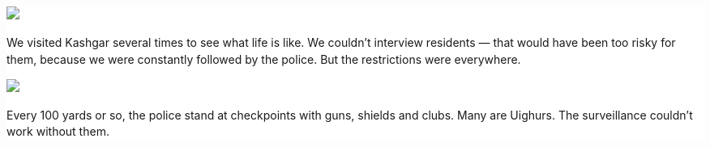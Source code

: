 <div class="g-transcript">

</div>

<div class="g-audio-bug">

</div>

</div>

</div>

<div class="swiper-slide g-slide-s2" data-audio="" data-slug="s2" data-loops="" data-preventaudioloop="" data-video="" data-videomobile="">

<div class="g-slide-content">

<div class="g-imagebox">

![](//static01.graylady3jvrrxbe.onion/packages/flash/multimedia/ICONS/transparent.png)

</div>

<div class="g-caption g-captionstyle-center g-captionposition-bottom">

We visited Kashgar several times to see what life is like. We couldn’t
interview residents — that would have been too risky for them, because
we were constantly followed by the police. But the restrictions were
everywhere.

</div>

<div class="g-audio-bug">

</div>

</div>

</div>

<div class="swiper-slide g-slide-s3" data-audio="" data-slug="s3" data-loops="" data-preventaudioloop="" data-video="" data-videomobile="">

<div class="g-slide-content">

<div class="g-imagebox">

![](//static01.graylady3jvrrxbe.onion/packages/flash/multimedia/ICONS/transparent.png)

</div>

<div class="g-caption g-captionstyle-center g-captionposition-top">

Every 100 yards or so, the police stand at checkpoints with guns,
shields and clubs. Many are Uighurs. The surveillance couldn’t work
without
them.

</div>

<div class="g-audio-bug">
